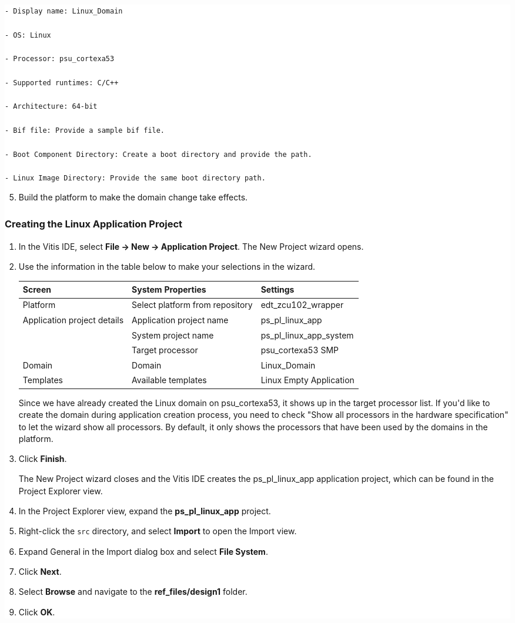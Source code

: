     - Display name: Linux_Domain

    - OS: Linux

    - Processor: psu_cortexa53

    - Supported runtimes: C/C++

    - Architecture: 64-bit

    - Bif file: Provide a sample bif file.

    - Boot Component Directory: Create a boot directory and provide the path.

    - Linux Image Directory: Provide the same boot directory path.

5. Build the platform to make the domain change take effects.

### Creating the Linux Application Project

1. In the Vitis IDE, select **File → New → Application Project**. The New Project wizard opens.

2. Use the information in the table below to make your selections in the wizard.

   | Screen                      | System Properties               | Settings                |
   | --------------------------- | ------------------------------- | ----------------------- |
   | Platform                    | Select platform from repository | edt_zcu102_wrapper      |
   | Application project details | Application  project name       | ps_pl_linux_app         |
   |                             | System project name             | ps_pl_linux_app_system  |
   |                             | Target processor                | psu_cortexa53 SMP       |
   | Domain                      | Domain                          | Linux_Domain            |
   | Templates                   | Available templates             | Linux Empty Application |

    Since we have already created the Linux domain on psu_cortexa53, it shows up in the target processor list. If you'd like to create the domain during application creation process, you need to check "Show all processors in the hardware specification" to let the wizard show all processors. By default, it only shows the processors that have been used by the domains in the platform.

3. Click **Finish**.

    The New Project wizard closes and the Vitis IDE creates the
    ps_pl_linux_app application project, which can be found in the Project
    Explorer view.

4. In the Project Explorer view, expand the **ps_pl_linux_app** project.

5. Right-click the ``src`` directory, and select **Import** to open the Import view.

6. Expand General in the Import dialog box and select **File System**.

7. Click **Next**.

8. Select **Browse** and navigate to the **ref_files/design1** folder.

9. Click **OK**.
